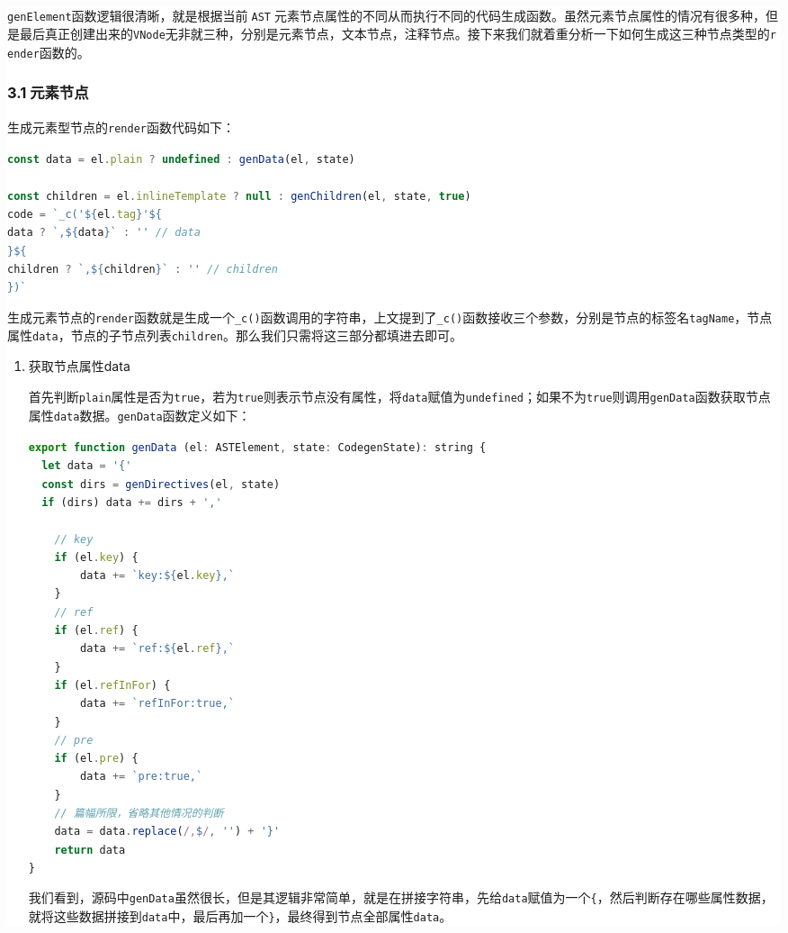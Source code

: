 `genElement`函数逻辑很清晰，就是根据当前 `AST` 元素节点属性的不同从而执行不同的代码生成函数。虽然元素节点属性的情况有很多种，但是最后真正创建出来的`VNode`无非就三种，分别是元素节点，文本节点，注释节点。接下来我们就着重分析一下如何生成这三种节点类型的`render`函数的。

### 3.1 元素节点

生成元素型节点的`render`函数代码如下：

```javascript
const data = el.plain ? undefined : genData(el, state)

const children = el.inlineTemplate ? null : genChildren(el, state, true)
code = `_c('${el.tag}'${
data ? `,${data}` : '' // data
}${
children ? `,${children}` : '' // children
})`
```

生成元素节点的`render`函数就是生成一个`_c()`函数调用的字符串，上文提到了`_c()`函数接收三个参数，分别是节点的标签名`tagName`，节点属性`data`，节点的子节点列表`children`。那么我们只需将这三部分都填进去即可。

1. 获取节点属性data

   首先判断`plain`属性是否为`true`，若为`true`则表示节点没有属性，将`data`赋值为`undefined`；如果不为`true`则调用`genData`函数获取节点属性`data`数据。`genData`函数定义如下：

   ```javascript
   export function genData (el: ASTElement, state: CodegenState): string {
     let data = '{'
     const dirs = genDirectives(el, state)
     if (dirs) data += dirs + ','
   
       // key
       if (el.key) {
           data += `key:${el.key},`
       }
       // ref
       if (el.ref) {
           data += `ref:${el.ref},`
       }
       if (el.refInFor) {
           data += `refInFor:true,`
       }
       // pre
       if (el.pre) {
           data += `pre:true,`
       }
       // 篇幅所限，省略其他情况的判断	
       data = data.replace(/,$/, '') + '}'
       return data
   }
   ```

   我们看到，源码中`genData`虽然很长，但是其逻辑非常简单，就是在拼接字符串，先给`data`赋值为一个`{`，然后判断存在哪些属性数据，就将这些数据拼接到`data`中，最后再加一个`}`，最终得到节点全部属性`data`。
